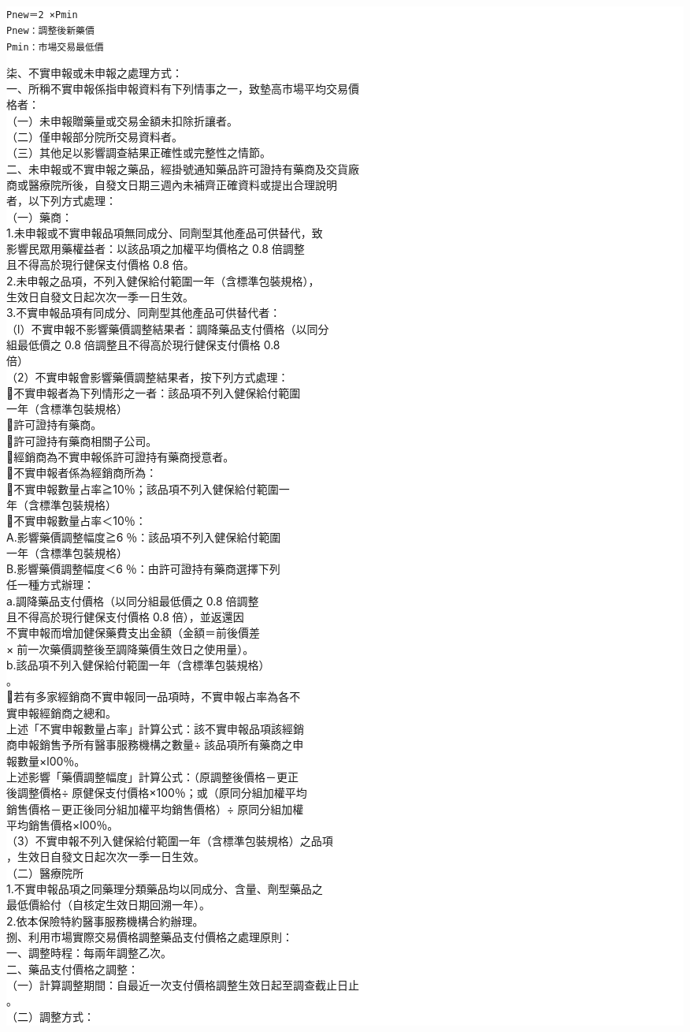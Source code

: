     Pnew＝2 ×Pmin  
    Pnew：調整後新藥價  
    Pmin：市場交易最低價  
  
柒、不實申報或未申報之處理方式：  
一、所稱不實申報係指申報資料有下列情事之一，致墊高市場平均交易價  
    格者：  
（一）未申報贈藥量或交易金額未扣除折讓者。  
（二）僅申報部分院所交易資料者。  
（三）其他足以影響調查結果正確性或完整性之情節。  
二、未申報或不實申報之藥品，經掛號通知藥品許可證持有藥商及交貨廠  
    商或醫療院所後，自發文日期三週內未補齊正確資料或提出合理說明  
    者，以下列方式處理：  
（一）藥商：  
      1.未申報或不實申報品項無同成分、同劑型其他產品可供替代，致  
        影響民眾用藥權益者：以該品項之加權平均價格之 0.8  倍調整  
        且不得高於現行健保支付價格 0.8  倍。  
      2.未申報之品項，不列入健保給付範圍一年（含標準包裝規格），  
        生效日自發文日起次次一季一日生效。  
      3.不實申報品項有同成分、同劑型其他產品可供替代者：  
     （l）不實申報不影響藥價調整結果者：調降藥品支付價格（以同分  
          組最低價之 0.8  倍調整且不得高於現行健保支付價格 0.8  
          倍）  
     （2）不實申報會影響藥價調整結果者，按下列方式處理：  
          不實申報者為下列情形之一者：該品項不列入健保給付範圍  
            一年（含標準包裝規格）  
            許可證持有藥商。  
            許可證持有藥商相關子公司。  
            經銷商為不實申報係許可證持有藥商授意者。  
          不實申報者係為經銷商所為：  
            不實申報數量占率≧10％；該品項不列入健保給付範圍一  
              年（含標準包裝規格）  
            不實申報數量占率＜10％：  
              A.影響藥價調整幅度≧6 ％：該品項不列入健保給付範圍  
                一年（含標準包裝規格）  
              B.影響藥價調整幅度＜6 ％：由許可證持有藥商選擇下列  
                任一種方式辦理：  
                a.調降藥品支付價格（以同分組最低價之 0.8  倍調整  
                  且不得高於現行健保支付價格 0.8  倍），並返還因  
                  不實申報而增加健保藥費支出金額（金額＝前後價差  
                  × 前一次藥價調整後至調降藥價生效日之使用量）。  
                b.該品項不列入健保給付範圍一年（含標準包裝規格）  
                  。  
          若有多家經銷商不實申報同一品項時，不實申報占率為各不  
            實申報經銷商之總和。  
          上述「不實申報數量占率」計算公式：該不實申報品項該經銷  
          商申報銷售予所有醫事服務機構之數量÷ 該品項所有藥商之申  
          報數量×l00％。  
          上述影響「藥價調整幅度」計算公式：（原調整後價格－更正  
          後調整價格÷ 原健保支付價格×100％；或（原同分組加權平均  
          銷售價格－更正後同分組加權平均銷售價格）÷ 原同分組加權  
          平均銷售價格×l00％。  
     （3）不實申報不列入健保給付範圍一年（含標準包裝規格）之品項  
          ，生效日自發文日起次次一季一日生效。  
（二）醫療院所  
      1.不實申報品項之同藥理分類藥品均以同成分、含量、劑型藥品之  
        最低價給付（自核定生效日期回溯一年）。  
      2.依本保險特約醫事服務機構合約辦理。  
捌、利用市場實際交易價格調整藥品支付價格之處理原則：  
一、調整時程：每兩年調整乙次。  
二、藥品支付價格之調整：  
（一）計算調整期間：自最近一次支付價格調整生效日起至調查截止日止  
      。  
（二）調整方式：  